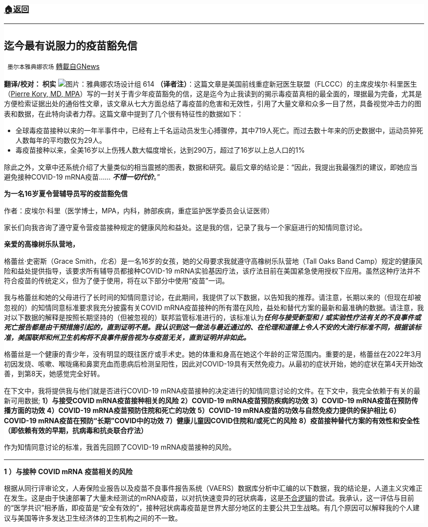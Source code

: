 ###  [:house:返回](README.md)
---


## 迄今最有说服力的疫苗豁免信
` 墨尔本雅典娜农场` [轉載自GNews](https://gnews.org/zh-hans/2695990/)

**翻译/校对： 枳实**
 ![](https://assets.gnews.org/wp-content/uploads/2022/06/11_1654822702.png)图片：雅典娜农场设计组 614 
**（译者注）**：这篇文章是美国前线重症新冠医生联盟（FLCCC）的主席皮埃尔·科里医生（[Pierre Kory, MD, MPA](https://substack.com/profile/31671068-pierre-kory-md-mpa)）写的一封关于青少年疫苗豁免的信，这是迄今为止我读到的揭示毒疫苗真相的最全面的，理据最为完备，尤其是方便检索证据出处的通俗性文章，该文章从七大方面总结了毒疫苗的危害和无效性，引用了大量文章和众多一目了然，具备视觉冲击力的图表和数据，在此特向读者力荐。这篇文章中提到了几个很有特征性的数据如下：
 
- 全球毒疫苗接种以来的一年半事件中，已经有上千名运动员发生心搏骤停，其中719人死亡。而过去数十年来的历史数据中，运动员猝死人数每年的平均数仅为29人。
- 毒疫苗接种以来，全美16岁以上伤残人数大幅度增长，达到290万，超过了16岁以上总人口的1%

除此之外，文章中还系统介绍了大量类似的相当震撼的图表，数据和研究。最后文章的结论是：“因此，我提出我最强烈的建议，即她应当避免接种COVID-19 mRNA疫苗…… ***不惜一切代价***。”
 
**为一名16岁夏令营辅导员写的疫苗豁免信**
 
作者：皮埃尔·科里（医学博士，MPA，内科，肺部疾病，重症监护医学委员会认证医师）
 
家长们向我咨询了遵守夏令营疫苗接种规定的健康风险和益处。这是我的信，记录了我与一个家庭进行的知情同意讨论。
 
**亲爱的高橡树乐队营地，**
 
格蕾丝·史密斯（Grace Smith，*化名*）是一名16岁的女孩，她的父母要求我就遵守高橡树乐队营地（Tall Oaks Band Camp）规定的健康风险和益处提供指导，该要求所有辅导员都接种COVID-19 mRNA实验基因疗法，该疗法目前在美国紧急使用授权下应用。虽然这种疗法并不符合疫苗的传统定义，但为了便于使用，将在以下部分中使用“疫苗”一词。
 
我与格蕾丝和她的父母进行了长时间的知情同意讨论，在此期间，我提供了以下数据，以告知我的推荐。请注意，长期以来的（但现在却被忽视的）的知情同意标准要求我充分披露有关COVID mRNA疫苗接种的所有潜在风险，益处和替代方案的最新和最准确的数据。请注意，我对以下数据的解释是按照长期坚持的（但被忽视的）联邦监管标准进行的，该标准认为***任何与接受新型和*** ***/*** ***或实验性疗法有关的不良事件或死亡报告都是由干预措施引起的，直到证明不是。***我认识到这一做法与最近通过的、在伦理和道德上令人不安的大流行标准不同，根据该标准，美国联邦和州卫生机构***将不良事件报告视为与疫苗无关，直到证明并非如此。***
 
格蕾丝是一个健康的青少年，没有明显的既往医疗或手术史。她的体重和身高在她这个年龄的正常范围内。重要的是，格蕾丝在2022年3月初因发烧、咳嗽、喉咙痛和鼻窦充血而患病后检测呈阳性，因此对COVID-19具有天然免疫力。从最初的症状开始，她的症状在第4天开始改善，到第8天，她感觉完全好转。
 
在下文中，我将提供我与他们就是否进行COVID-19 mRNA疫苗接种的决定进行的知情同意讨论的文件。在下文中，我完全依赖于有关的最新可用数据;
**1）与接受COVID mRNA疫苗接种相关的风险**
**2）COVID-19 mRNA疫苗预防疾病的功效**
**3）COVID-19 mRNA疫苗在预防传播方面的功效**
**4）COVID-19 mRNA疫苗预防住院和死亡的功效**
**5）COVID-19 mRNA疫苗的功效与自然免疫力提供的保护相比**
**6）COVID-19 mRNA疫苗在预防“长期”COVID中的功效**
**7）健康儿童因COVID住院和/或死亡的风险**
**8）疫苗接种替代方案的有效性和安全性（即依赖有效的早期，抗病毒和抗炎联合疗法）**
 
作为知情同意讨论的标准，我首先回顾了COVID-19 mRNA疫苗接种的风险。
 
* * *
 
**1** **）与接种** **COVID mRNA** **疫苗相关的风险**
 
根据从同行评审论文，人寿保险业报告以及疫苗不良事件报告系统（VAERS）数据库分析中汇编的以下数据，我的结论是，人道主义灾难正在发生。这是由于快速部署了大量未经测试的mRNA疫苗，以对抗快速变异的冠状病毒，这是[不合逻辑](https://www.voiceforscienceandsolidarity.org/scientific-blog/predictions-on-outcome-of-mass-vaccination-during-a-pandemic-of-more-infectious-sars-2-cov-variants)的尝试。我承认，这一评估与目前的“医学共识”相矛盾，即疫苗是“安全有效的”，接种冠状病毒疫苗是世界大部分地区的主要公共卫生战略。有几个原因可以解释我的个人建议与美国等许多发达卫生经济体的卫生机构之间的不一致。
 